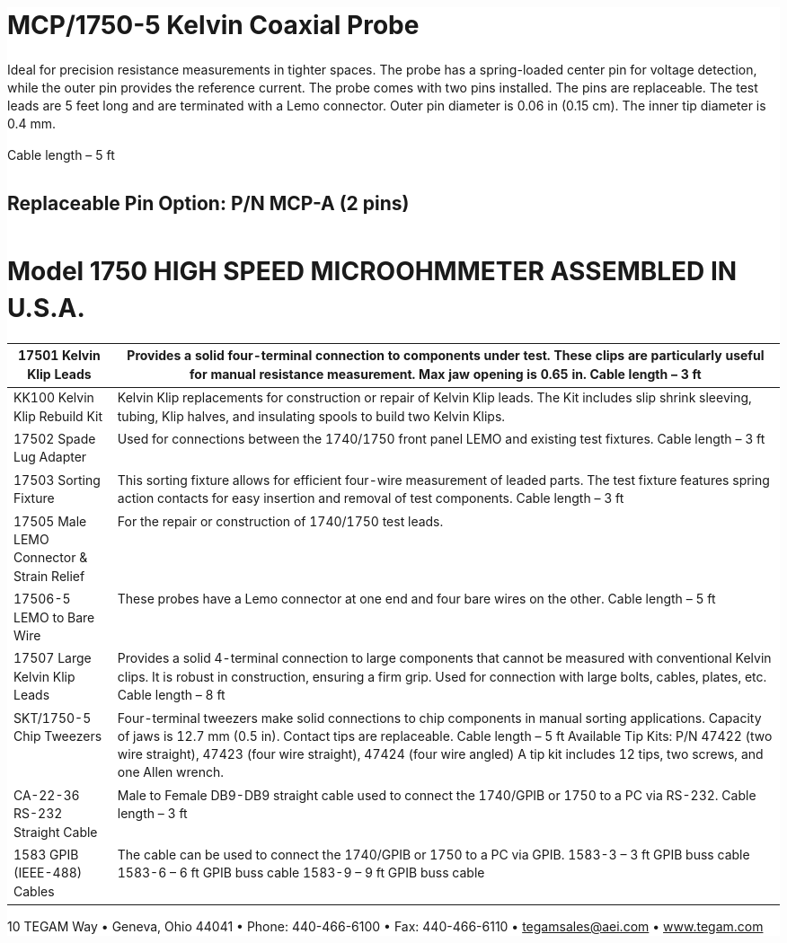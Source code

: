 # MCP/1750-5 Kelvin Coaxial Probe

Ideal for precision resistance measurements in tighter spaces. The probe has a spring-loaded center pin for voltage detection, while the outer pin provides the reference current. The probe comes with two pins installed. The pins are replaceable. The test leads are 5 feet long and are terminated with a Lemo connector. Outer pin diameter is 0.06 in (0.15 cm). The inner tip diameter is 0.4 mm.

Cable length – 5 ft

Replaceable Pin Option: P/N MCP-A (2 pins)
---
# Model 1750 HIGH SPEED MICROOHMMETER ASSEMBLED IN U.S.A.

|17501 Kelvin Klip Leads|Provides a solid four-terminal connection to components under test. These clips are particularly useful for manual resistance measurement. Max jaw opening is 0.65 in. Cable length – 3 ft|
|---|---|
|KK100 Kelvin Klip Rebuild Kit|Kelvin Klip replacements for construction or repair of Kelvin Klip leads. The Kit includes slip shrink sleeving, tubing, Klip halves, and insulating spools to build two Kelvin Klips.|
|17502 Spade Lug Adapter|Used for connections between the 1740/1750 front panel LEMO and existing test fixtures. Cable length – 3 ft|
|17503 Sorting Fixture|This sorting fixture allows for efficient four-wire measurement of leaded parts. The test fixture features spring action contacts for easy insertion and removal of test components. Cable length – 3 ft|
|17505 Male LEMO Connector & Strain Relief|For the repair or construction of 1740/1750 test leads.|
|17506-5 LEMO to Bare Wire|These probes have a Lemo connector at one end and four bare wires on the other. Cable length – 5 ft|
|17507 Large Kelvin Klip Leads|Provides a solid 4-terminal connection to large components that cannot be measured with conventional Kelvin clips. It is robust in construction, ensuring a firm grip. Used for connection with large bolts, cables, plates, etc. Cable length – 8 ft|
|SKT/1750-5 Chip Tweezers|Four-terminal tweezers make solid connections to chip components in manual sorting applications. Capacity of jaws is 12.7 mm (0.5 in). Contact tips are replaceable. Cable length – 5 ft Available Tip Kits: P/N 47422 (two wire straight), 47423 (four wire straight), 47424 (four wire angled) A tip kit includes 12 tips, two screws, and one Allen wrench.|
|CA-22-36 RS-232 Straight Cable|Male to Female DB9-DB9 straight cable used to connect the 1740/GPIB or 1750 to a PC via RS-232. Cable length – 3 ft|
|1583 GPIB (IEEE-488) Cables|The cable can be used to connect the 1740/GPIB or 1750 to a PC via GPIB. 1583-3 – 3 ft GPIB buss cable 1583-6 – 6 ft GPIB buss cable 1583-9 – 9 ft GPIB buss cable|

10 TEGAM Way • Geneva, Ohio 44041 • Phone: 440-466-6100 • Fax: 440-466-6110 • tegamsales@aei.com • www.tegam.com